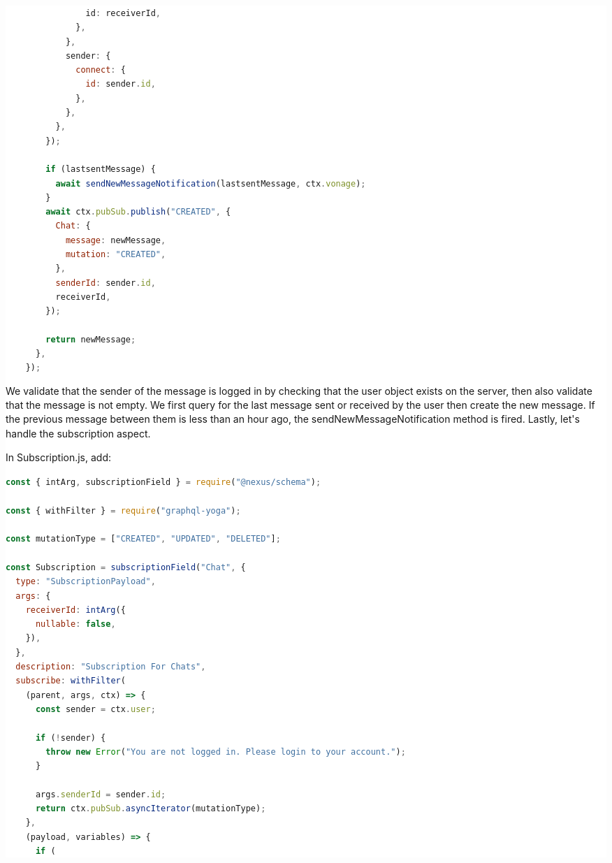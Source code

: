 ```javascript
                id: receiverId,
              },
            },
            sender: {
              connect: {
                id: sender.id,
              },
            },
          },
        });

        if (lastsentMessage) {
          await sendNewMessageNotification(lastsentMessage, ctx.vonage);
        }
        await ctx.pubSub.publish("CREATED", {
          Chat: {
            message: newMessage,
            mutation: "CREATED",
          },
          senderId: sender.id,
          receiverId,
        });

        return newMessage;
      },
    });
```

We validate that the sender of the message is logged in by checking that the user object exists on the server, then also validate that the message is not empty. We first query for the last message sent or received by the user then create the new message. If the previous message between them is less than an hour ago, the sendNewMessageNotification method is fired. Lastly, let's handle the subscription aspect.

In Subscription.js, add:

```javascript
const { intArg, subscriptionField } = require("@nexus/schema");

const { withFilter } = require("graphql-yoga");

const mutationType = ["CREATED", "UPDATED", "DELETED"];

const Subscription = subscriptionField("Chat", {
  type: "SubscriptionPayload",
  args: {
    receiverId: intArg({
      nullable: false,
    }),
  },
  description: "Subscription For Chats",
  subscribe: withFilter(
    (parent, args, ctx) => {
      const sender = ctx.user;

      if (!sender) {
        throw new Error("You are not logged in. Please login to your account.");
      }

      args.senderId = sender.id;
      return ctx.pubSub.asyncIterator(mutationType);
    },
    (payload, variables) => {
      if (
```